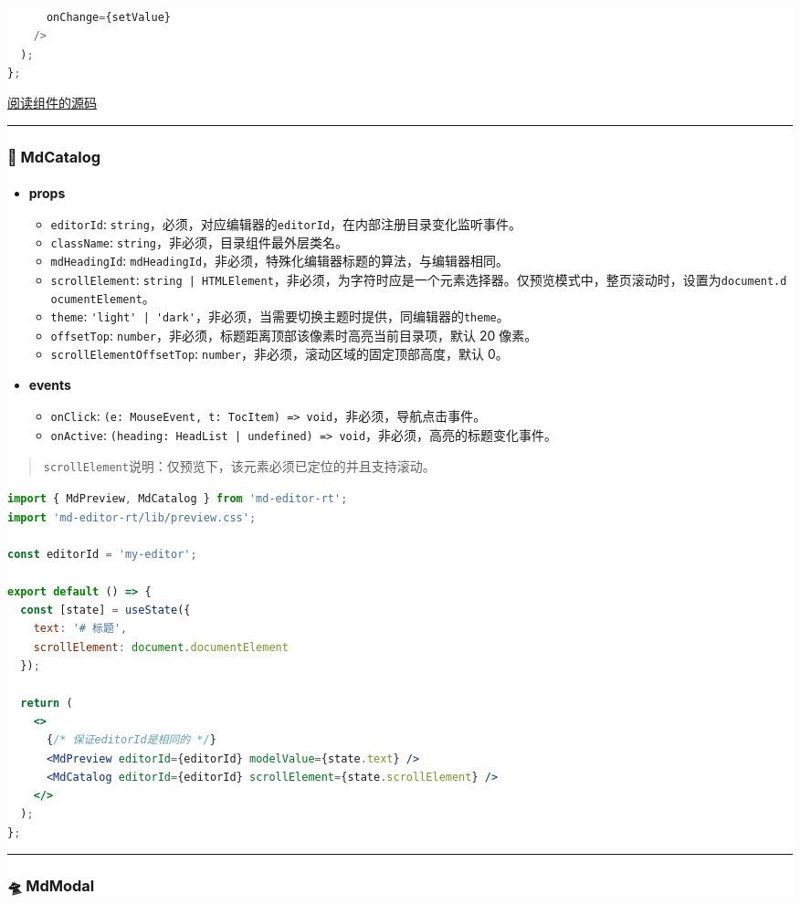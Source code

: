 ```jsx
      onChange={setValue}
    />
  );
};
```

[阅读组件的源码](https://github.com/imzbf/md-editor-rt/blob/docs/src/components/ReadExtension/index.tsx)

---

### 🐻 MdCatalog

- **props**

  - `editorId`: `string`，必须，对应编辑器的`editorId`，在内部注册目录变化监听事件。
  - `className`: `string`，非必须，目录组件最外层类名。
  - `mdHeadingId`: `mdHeadingId`，非必须，特殊化编辑器标题的算法，与编辑器相同。
  - `scrollElement`: `string | HTMLElement`，非必须，为字符时应是一个元素选择器。仅预览模式中，整页滚动时，设置为`document.documentElement`。
  - `theme`: `'light' | 'dark'`，非必须，当需要切换主题时提供，同编辑器的`theme`。
  - `offsetTop`: `number`，非必须，标题距离顶部该像素时高亮当前目录项，默认 20 像素。
  - `scrollElementOffsetTop`: `number`，非必须，滚动区域的固定顶部高度，默认 0。

- **events**

  - `onClick`: `(e: MouseEvent, t: TocItem) => void`，非必须，导航点击事件。
  - `onActive`: `(heading: HeadList | undefined) => void`，非必须，高亮的标题变化事件。

> `scrollElement`说明：仅预览下，该元素必须已定位的并且支持滚动。

```jsx
import { MdPreview, MdCatalog } from 'md-editor-rt';
import 'md-editor-rt/lib/preview.css';

const editorId = 'my-editor';

export default () => {
  const [state] = useState({
    text: '# 标题',
    scrollElement: document.documentElement
  });

  return (
    <>
      {/* 保证editorId是相同的 */}
      <MdPreview editorId={editorId} modelValue={state.text} />
      <MdCatalog editorId={editorId} scrollElement={state.scrollElement} />
    </>
  );
};
```

---

### 🛸 MdModal

